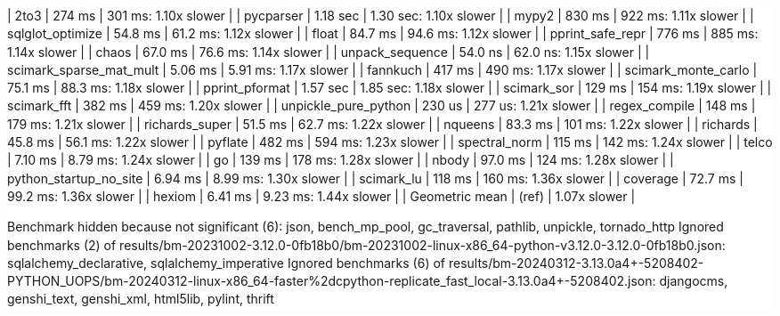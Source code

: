 | 2to3                       | 274 ms                                                 | 301 ms: 1.10x slower                                                             |
| pycparser                  | 1.18 sec                                               | 1.30 sec: 1.10x slower                                                           |
| mypy2                      | 830 ms                                                 | 922 ms: 1.11x slower                                                             |
| sqlglot_optimize           | 54.8 ms                                                | 61.2 ms: 1.12x slower                                                            |
| float                      | 84.7 ms                                                | 94.6 ms: 1.12x slower                                                            |
| pprint_safe_repr           | 776 ms                                                 | 885 ms: 1.14x slower                                                             |
| chaos                      | 67.0 ms                                                | 76.6 ms: 1.14x slower                                                            |
| unpack_sequence            | 54.0 ns                                                | 62.0 ns: 1.15x slower                                                            |
| scimark_sparse_mat_mult    | 5.06 ms                                                | 5.91 ms: 1.17x slower                                                            |
| fannkuch                   | 417 ms                                                 | 490 ms: 1.17x slower                                                             |
| scimark_monte_carlo        | 75.1 ms                                                | 88.3 ms: 1.18x slower                                                            |
| pprint_pformat             | 1.57 sec                                               | 1.85 sec: 1.18x slower                                                           |
| scimark_sor                | 129 ms                                                 | 154 ms: 1.19x slower                                                             |
| scimark_fft                | 382 ms                                                 | 459 ms: 1.20x slower                                                             |
| unpickle_pure_python       | 230 us                                                 | 277 us: 1.21x slower                                                             |
| regex_compile              | 148 ms                                                 | 179 ms: 1.21x slower                                                             |
| richards_super             | 51.5 ms                                                | 62.7 ms: 1.22x slower                                                            |
| nqueens                    | 83.3 ms                                                | 101 ms: 1.22x slower                                                             |
| richards                   | 45.8 ms                                                | 56.1 ms: 1.22x slower                                                            |
| pyflate                    | 482 ms                                                 | 594 ms: 1.23x slower                                                             |
| spectral_norm              | 115 ms                                                 | 142 ms: 1.24x slower                                                             |
| telco                      | 7.10 ms                                                | 8.79 ms: 1.24x slower                                                            |
| go                         | 139 ms                                                 | 178 ms: 1.28x slower                                                             |
| nbody                      | 97.0 ms                                                | 124 ms: 1.28x slower                                                             |
| python_startup_no_site     | 6.94 ms                                                | 8.99 ms: 1.30x slower                                                            |
| scimark_lu                 | 118 ms                                                 | 160 ms: 1.36x slower                                                             |
| coverage                   | 72.7 ms                                                | 99.2 ms: 1.36x slower                                                            |
| hexiom                     | 6.41 ms                                                | 9.23 ms: 1.44x slower                                                            |
| Geometric mean             | (ref)                                                  | 1.07x slower                                                                     |

Benchmark hidden because not significant (6): json, bench_mp_pool, gc_traversal, pathlib, unpickle, tornado_http
Ignored benchmarks (2) of results/bm-20231002-3.12.0-0fb18b0/bm-20231002-linux-x86_64-python-v3.12.0-3.12.0-0fb18b0.json: sqlalchemy_declarative, sqlalchemy_imperative
Ignored benchmarks (6) of results/bm-20240312-3.13.0a4+-5208402-PYTHON_UOPS/bm-20240312-linux-x86_64-faster%2dcpython-replicate_fast_local-3.13.0a4+-5208402.json: djangocms, genshi_text, genshi_xml, html5lib, pylint, thrift
